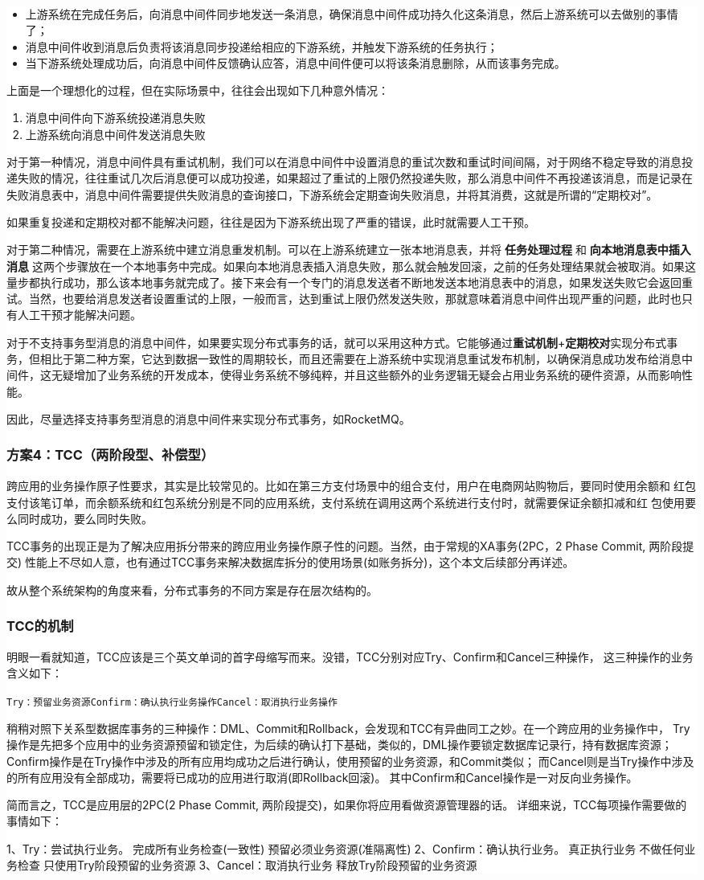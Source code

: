*   上游系统在完成任务后，向消息中间件同步地发送一条消息，确保消息中间件成功持久化这条消息，然后上游系统可以去做别的事情了；
*   消息中间件收到消息后负责将该消息同步投递给相应的下游系统，并触发下游系统的任务执行；
*   当下游系统处理成功后，向消息中间件反馈确认应答，消息中间件便可以将该条消息删除，从而该事务完成。

上面是一个理想化的过程，但在实际场景中，往往会出现如下几种意外情况：

1.  消息中间件向下游系统投递消息失败
2.  上游系统向消息中间件发送消息失败

对于第一种情况，消息中间件具有重试机制，我们可以在消息中间件中设置消息的重试次数和重试时间间隔，对于网络不稳定导致的消息投递失败的情况，往往重试几次后消息便可以成功投递，如果超过了重试的上限仍然投递失败，那么消息中间件不再投递该消息，而是记录在失败消息表中，消息中间件需要提供失败消息的查询接口，下游系统会定期查询失败消息，并将其消费，这就是所谓的“定期校对”。

如果重复投递和定期校对都不能解决问题，往往是因为下游系统出现了严重的错误，此时就需要人工干预。

对于第二种情况，需要在上游系统中建立消息重发机制。可以在上游系统建立一张本地消息表，并将 **任务处理过程** 和 **向本地消息表中插入消息** 这两个步骤放在一个本地事务中完成。如果向本地消息表插入消息失败，那么就会触发回滚，之前的任务处理结果就会被取消。如果这量步都执行成功，那么该本地事务就完成了。接下来会有一个专门的消息发送者不断地发送本地消息表中的消息，如果发送失败它会返回重试。当然，也要给消息发送者设置重试的上限，一般而言，达到重试上限仍然发送失败，那就意味着消息中间件出现严重的问题，此时也只有人工干预才能解决问题。

对于不支持事务型消息的消息中间件，如果要实现分布式事务的话，就可以采用这种方式。它能够通过**重试机制**+**定期校对**实现分布式事务，但相比于第二种方案，它达到数据一致性的周期较长，而且还需要在上游系统中实现消息重试发布机制，以确保消息成功发布给消息中间件，这无疑增加了业务系统的开发成本，使得业务系统不够纯粹，并且这些额外的业务逻辑无疑会占用业务系统的硬件资源，从而影响性能。

因此，尽量选择支持事务型消息的消息中间件来实现分布式事务，如RocketMQ。

### 方案4：TCC（两阶段型、补偿型）



跨应用的业务操作原子性要求，其实是比较常见的。比如在第三方支付场景中的组合支付，用户在电商网站购物后，要同时使用余额和
红包支付该笔订单，而余额系统和红包系统分别是不同的应用系统，支付系统在调用这两个系统进行支付时，就需要保证余额扣减和红
包使用要么同时成功，要么同时失败。

TCC事务的出现正是为了解决应用拆分带来的跨应用业务操作原子性的问题。当然，由于常规的XA事务(2PC，2 Phase Commit, 两阶段提交)
性能上不尽如人意，也有通过TCC事务来解决数据库拆分的使用场景(如账务拆分)，这个本文后续部分再详述。

故从整个系统架构的角度来看，分布式事务的不同方案是存在层次结构的。

### [](http://wuwenliang.net/2017/03/25/%E5%88%86%E5%B8%83%E5%BC%8F%E4%BA%8B%E5%8A%A1%E4%B9%8B%E8%81%8A%E8%81%8ATCC/?hmsr=toutiao.io&utm_medium=toutiao.io&utm_source=toutiao.io#TCC%E7%9A%84%E6%9C%BA%E5%88%B6 "TCC的机制")TCC的机制

明眼一看就知道，TCC应该是三个英文单词的首字母缩写而来。没错，TCC分别对应Try、Confirm和Cancel三种操作，
这三种操作的业务含义如下：

```
Try：预留业务资源Confirm：确认执行业务操作Cancel：取消执行业务操作
```

稍稍对照下关系型数据库事务的三种操作：DML、Commit和Rollback，会发现和TCC有异曲同工之妙。在一个跨应用的业务操作中，
Try操作是先把多个应用中的业务资源预留和锁定住，为后续的确认打下基础，类似的，DML操作要锁定数据库记录行，持有数据库资源；
Confirm操作是在Try操作中涉及的所有应用均成功之后进行确认，使用预留的业务资源，和Commit类似；
而Cancel则是当Try操作中涉及的所有应用没有全部成功，需要将已成功的应用进行取消(即Rollback回滚)。
其中Confirm和Cancel操作是一对反向业务操作。

简而言之，TCC是应用层的2PC(2 Phase Commit, 两阶段提交)，如果你将应用看做资源管理器的话。
详细来说，TCC每项操作需要做的事情如下：

1、Try：尝试执行业务。
完成所有业务检查(一致性)
预留必须业务资源(准隔离性)
2、Confirm：确认执行业务。
真正执行业务
不做任何业务检查
只使用Try阶段预留的业务资源
3、Cancel：取消执行业务
释放Try阶段预留的业务资源
